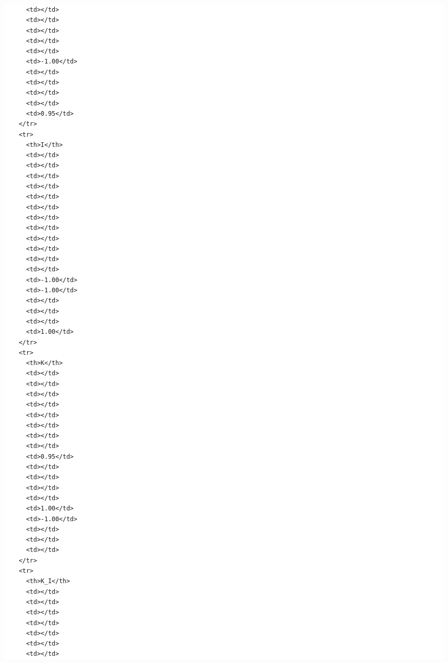 ```{=html}
      <td></td>
      <td></td>
      <td></td>
      <td></td>
      <td></td>
      <td>-1.00</td>
      <td></td>
      <td></td>
      <td></td>
      <td></td>
      <td>0.95</td>
    </tr>
    <tr>
      <th>I</th>
      <td></td>
      <td></td>
      <td></td>
      <td></td>
      <td></td>
      <td></td>
      <td></td>
      <td></td>
      <td></td>
      <td></td>
      <td></td>
      <td></td>
      <td>-1.00</td>
      <td>-1.00</td>
      <td></td>
      <td></td>
      <td></td>
      <td>1.00</td>
    </tr>
    <tr>
      <th>K</th>
      <td></td>
      <td></td>
      <td></td>
      <td></td>
      <td></td>
      <td></td>
      <td></td>
      <td></td>
      <td>0.95</td>
      <td></td>
      <td></td>
      <td></td>
      <td></td>
      <td>1.00</td>
      <td>-1.00</td>
      <td></td>
      <td></td>
      <td></td>
    </tr>
    <tr>
      <th>K_I</th>
      <td></td>
      <td></td>
      <td></td>
      <td></td>
      <td></td>
      <td></td>
      <td></td>
```